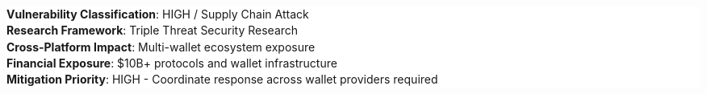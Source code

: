 
**Vulnerability Classification**: HIGH / Supply Chain Attack  
**Research Framework**: Triple Threat Security Research  
**Cross-Platform Impact**: Multi-wallet ecosystem exposure  
**Financial Exposure**: $10B+ protocols and wallet infrastructure  
**Mitigation Priority**: HIGH - Coordinate response across wallet providers required